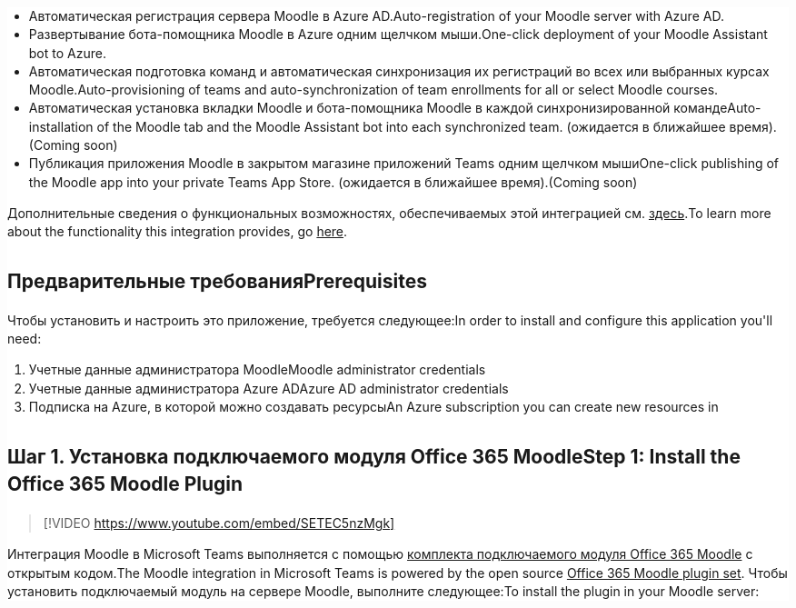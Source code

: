 * <span data-ttu-id="24d7a-108">Автоматическая регистрация сервера Moodle в Azure AD.</span><span class="sxs-lookup"><span data-stu-id="24d7a-108">Auto-registration of your Moodle server with Azure AD.</span></span>
* <span data-ttu-id="24d7a-109">Развертывание бота-помощника Moodle в Azure одним щелчком мыши.</span><span class="sxs-lookup"><span data-stu-id="24d7a-109">One-click deployment of your Moodle Assistant bot to Azure.</span></span>
* <span data-ttu-id="24d7a-110">Автоматическая подготовка команд и автоматическая синхронизация их регистраций во всех или выбранных курсах Moodle.</span><span class="sxs-lookup"><span data-stu-id="24d7a-110">Auto-provisioning of teams and auto-synchronization of team enrollments for all or select Moodle courses.</span></span>
* <span data-ttu-id="24d7a-111">Автоматическая установка вкладки Moodle и бота-помощника Moodle в каждой синхронизированной команде</span><span class="sxs-lookup"><span data-stu-id="24d7a-111">Auto-installation of the Moodle tab and the Moodle Assistant bot into each synchronized team.</span></span> <span data-ttu-id="24d7a-112">(ожидается в ближайшее время).</span><span class="sxs-lookup"><span data-stu-id="24d7a-112">(Coming soon)</span></span>
* <span data-ttu-id="24d7a-113">Публикация приложения Moodle в закрытом магазине приложений Teams одним щелчком мыши</span><span class="sxs-lookup"><span data-stu-id="24d7a-113">One-click publishing of the Moodle app into your private Teams App Store.</span></span> <span data-ttu-id="24d7a-114">(ожидается в ближайшее время).</span><span class="sxs-lookup"><span data-stu-id="24d7a-114">(Coming soon)</span></span>

<span data-ttu-id="24d7a-115">Дополнительные сведения о функциональных возможностях, обеспечиваемых этой интеграцией см. [здесь](https://education.microsoft.com/courses-and-resources/resources/microsoft-teams-moodle).</span><span class="sxs-lookup"><span data-stu-id="24d7a-115">To learn more about the functionality this integration provides, go [here](https://education.microsoft.com/courses-and-resources/resources/microsoft-teams-moodle).</span></span>

## <a name="prerequisites"></a><span data-ttu-id="24d7a-116">Предварительные требования</span><span class="sxs-lookup"><span data-stu-id="24d7a-116">Prerequisites</span></span>

<span data-ttu-id="24d7a-117">Чтобы установить и настроить это приложение, требуется следующее:</span><span class="sxs-lookup"><span data-stu-id="24d7a-117">In order to install and configure this application you'll need:</span></span>

1. <span data-ttu-id="24d7a-118">Учетные данные администратора Moodle</span><span class="sxs-lookup"><span data-stu-id="24d7a-118">Moodle administrator credentials</span></span>
2. <span data-ttu-id="24d7a-119">Учетные данные администратора Azure AD</span><span class="sxs-lookup"><span data-stu-id="24d7a-119">Azure AD administrator credentials</span></span>
3. <span data-ttu-id="24d7a-120">Подписка на Azure, в которой можно создавать ресурсы</span><span class="sxs-lookup"><span data-stu-id="24d7a-120">An Azure subscription you can create new resources in</span></span>

## <a name="step-1-install-the-office-365-moodle-plugin"></a><span data-ttu-id="24d7a-121">Шаг 1. Установка подключаемого модуля Office 365 Moodle</span><span class="sxs-lookup"><span data-stu-id="24d7a-121">Step 1: Install the Office 365 Moodle Plugin</span></span>

> [!VIDEO https://www.youtube.com/embed/SETEC5nzMgk]

<span data-ttu-id="24d7a-122">Интеграция Moodle в Microsoft Teams выполняется с помощью [комплекта подключаемого модуля Office 365 Moodle](https://github.com/Microsoft/o365-moodle) с открытым кодом.</span><span class="sxs-lookup"><span data-stu-id="24d7a-122">The Moodle integration in Microsoft Teams is powered by the open source [Office 365 Moodle plugin set](https://github.com/Microsoft/o365-moodle).</span></span> <span data-ttu-id="24d7a-123">Чтобы установить подключаемый модуль на сервере Moodle, выполните следующее:</span><span class="sxs-lookup"><span data-stu-id="24d7a-123">To install the plugin in your Moodle server:</span></span>
